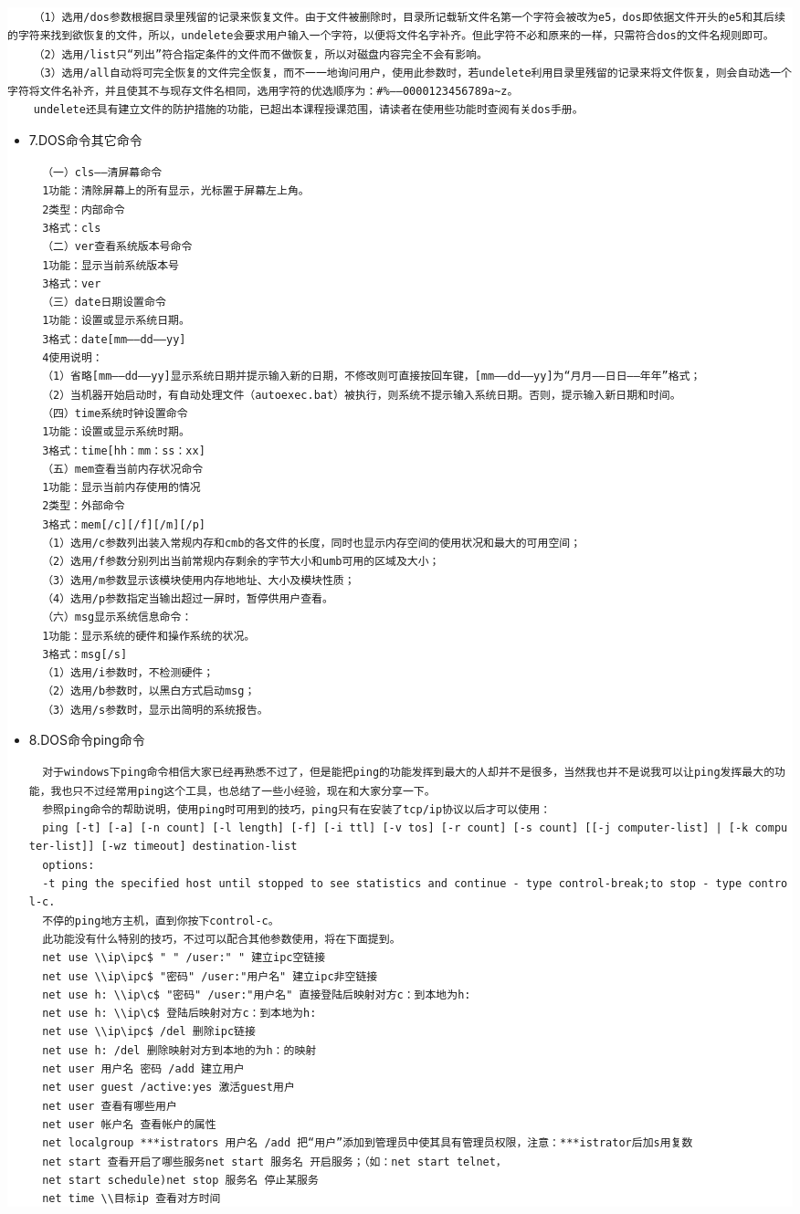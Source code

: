         （1）选用/dos参数根据目录里残留的记录来恢复文件。由于文件被删除时，目录所记载斩文件名第一个字符会被改为e5，dos即依据文件开头的e5和其后续的字符来找到欲恢复的文件，所以，undelete会要求用户输入一个字符，以便将文件名字补齐。但此字符不必和原来的一样，只需符合dos的文件名规则即可。
        （2）选用/list只“列出”符合指定条件的文件而不做恢复，所以对磁盘内容完全不会有影响。
        （3）选用/all自动将可完全恢复的文件完全恢复，而不一一地询问用户，使用此参数时，若undelete利用目录里残留的记录来将文件恢复，则会自动选一个字符将文件名补齐，并且使其不与现存文件名相同，选用字符的优选顺序为：#%——0000123456789a~z。
        undelete还具有建立文件的防护措施的功能，已超出本课程授课范围，请读者在使用些功能时查阅有关dos手册。
* 7.DOS命令其它命令

        （一）cls——清屏幕命令
        1功能：清除屏幕上的所有显示，光标置于屏幕左上角。
        2类型：内部命令
        3格式：cls
        （二）ver查看系统版本号命令
        1功能：显示当前系统版本号
        3格式：ver
        （三）date日期设置命令
        1功能：设置或显示系统日期。
        3格式：date[mm——dd——yy]
        4使用说明：
        （1）省略[mm——dd——yy]显示系统日期并提示输入新的日期，不修改则可直接按回车键，[mm——dd——yy]为“月月——日日——年年”格式；
        （2）当机器开始启动时，有自动处理文件（autoexec.bat）被执行，则系统不提示输入系统日期。否则，提示输入新日期和时间。
        （四）time系统时钟设置命令
        1功能：设置或显示系统时期。
        3格式：time[hh：mm：ss：xx]
        （五）mem查看当前内存状况命令
        1功能：显示当前内存使用的情况
        2类型：外部命令
        3格式：mem[/c][/f][/m][/p]
        （1）选用/c参数列出装入常规内存和cmb的各文件的长度，同时也显示内存空间的使用状况和最大的可用空间；
        （2）选用/f参数分别列出当前常规内存剩余的字节大小和umb可用的区域及大小；
        （3）选用/m参数显示该模块使用内存地地址、大小及模块性质；
        （4）选用/p参数指定当输出超过一屏时，暂停供用户查看。
        （六）msg显示系统信息命令：
        1功能：显示系统的硬件和操作系统的状况。
        3格式：msg[/s]
        （1）选用/i参数时，不检测硬件；
        （2）选用/b参数时，以黑白方式启动msg；
        （3）选用/s参数时，显示出简明的系统报告。
* 8.DOS命令ping命令

        对于windows下ping命令相信大家已经再熟悉不过了，但是能把ping的功能发挥到最大的人却并不是很多，当然我也并不是说我可以让ping发挥最大的功能，我也只不过经常用ping这个工具，也总结了一些小经验，现在和大家分享一下。
        参照ping命令的帮助说明，使用ping时可用到的技巧，ping只有在安装了tcp/ip协议以后才可以使用：
        ping [-t] [-a] [-n count] [-l length] [-f] [-i ttl] [-v tos] [-r count] [-s count] [[-j computer-list] | [-k computer-list]] [-wz timeout] destination-list
        options:
        -t ping the specified host until stopped to see statistics and continue - type control-break;to stop - type control-c.
        不停的ping地方主机，直到你按下control-c。
        此功能没有什么特别的技巧，不过可以配合其他参数使用，将在下面提到。
        net use \\ip\ipc$ " " /user:" " 建立ipc空链接
        net use \\ip\ipc$ "密码" /user:"用户名" 建立ipc非空链接
        net use h: \\ip\c$ "密码" /user:"用户名" 直接登陆后映射对方c：到本地为h:
        net use h: \\ip\c$ 登陆后映射对方c：到本地为h:
        net use \\ip\ipc$ /del 删除ipc链接
        net use h: /del 删除映射对方到本地的为h：的映射
        net user 用户名 密码 /add 建立用户
        net user guest /active:yes 激活guest用户
        net user 查看有哪些用户
        net user 帐户名 查看帐户的属性
        net localgroup ***istrators 用户名 /add 把“用户”添加到管理员中使其具有管理员权限，注意：***istrator后加s用复数
        net start 查看开启了哪些服务net start 服务名 开启服务；（如：net start telnet，
        net start schedule)net stop 服务名 停止某服务
        net time \\目标ip 查看对方时间